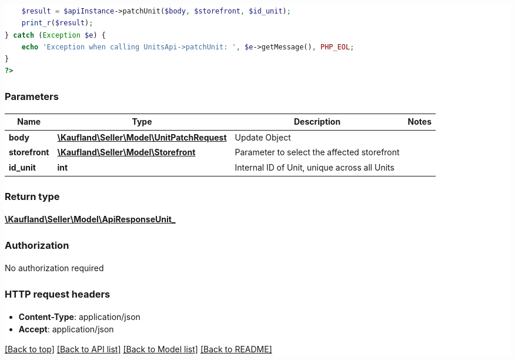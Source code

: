 ```php
    $result = $apiInstance->patchUnit($body, $storefront, $id_unit);
    print_r($result);
} catch (Exception $e) {
    echo 'Exception when calling UnitsApi->patchUnit: ', $e->getMessage(), PHP_EOL;
}
?>
```

### Parameters

Name | Type | Description  | Notes
------------- | ------------- | ------------- | -------------
 **body** | [**\Kaufland\Seller\Model\UnitPatchRequest**](../Model/UnitPatchRequest.md)| Update Object |
 **storefront** | [**\Kaufland\Seller\Model\Storefront**](../Model/.md)| Parameter to select the affected storefront |
 **id_unit** | **int**| Internal ID of Unit, unique across all Units |

### Return type

[**\Kaufland\Seller\Model\ApiResponseUnit_**](../Model/ApiResponseUnit_.md)

### Authorization

No authorization required

### HTTP request headers

 - **Content-Type**: application/json
 - **Accept**: application/json

[[Back to top]](#) [[Back to API list]](../../README.md#documentation-for-api-endpoints) [[Back to Model list]](../../README.md#documentation-for-models) [[Back to README]](../../README.md)

